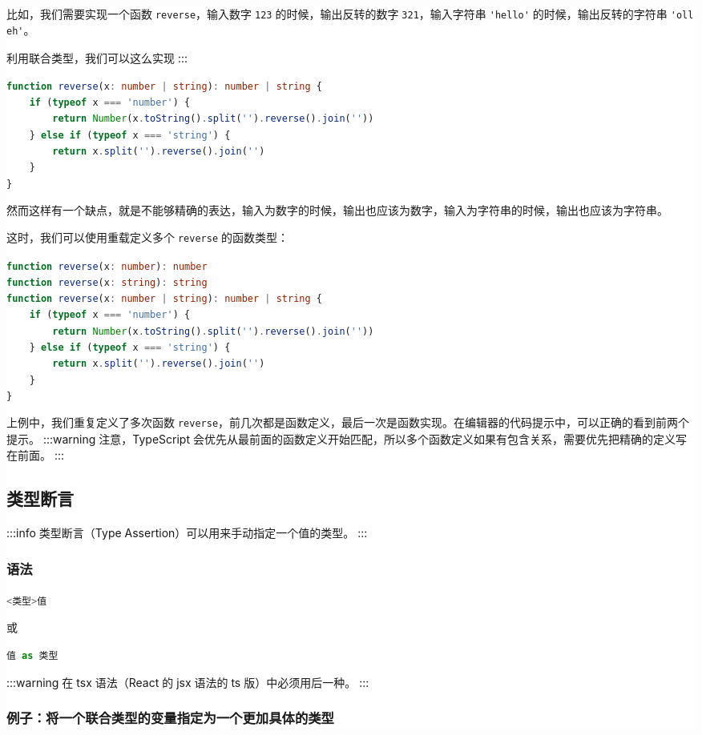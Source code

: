 比如，我们需要实现一个函数 `reverse`，输入数字 `123` 的时候，输出反转的数字 `321`，输入字符串 `'hello'` 的时候，输出反转的字符串 `'olleh'`。

利用联合类型，我们可以这么实现
:::
```ts
function reverse(x: number | string): number | string {
    if (typeof x === 'number') {
        return Number(x.toString().split('').reverse().join(''))
    } else if (typeof x === 'string') {
        return x.split('').reverse().join('')
    }
}
```

然而这样有一个缺点，就是不能够精确的表达，输入为数字的时候，输出也应该为数字，输入为字符串的时候，输出也应该为字符串。

这时，我们可以使用重载定义多个 `reverse` 的函数类型：

```ts
function reverse(x: number): number
function reverse(x: string): string
function reverse(x: number | string): number | string {
    if (typeof x === 'number') {
        return Number(x.toString().split('').reverse().join(''))
    } else if (typeof x === 'string') {
        return x.split('').reverse().join('')
    }
}
```

上例中，我们重复定义了多次函数 `reverse`，前几次都是函数定义，最后一次是函数实现。在编辑器的代码提示中，可以正确的看到前两个提示。
:::warning
注意，TypeScript 会优先从最前面的函数定义开始匹配，所以多个函数定义如果有包含关系，需要优先把精确的定义写在前面。
:::

## 类型断言
:::info
类型断言（Type Assertion）可以用来手动指定一个值的类型。
:::
### 语法

```ts
<类型>值
```

或

```ts
值 as 类型
```
:::warning
在 tsx 语法（React 的 jsx 语法的 ts 版）中必须用后一种。
:::
### 例子：将一个联合类型的变量指定为一个更加具体的类型
